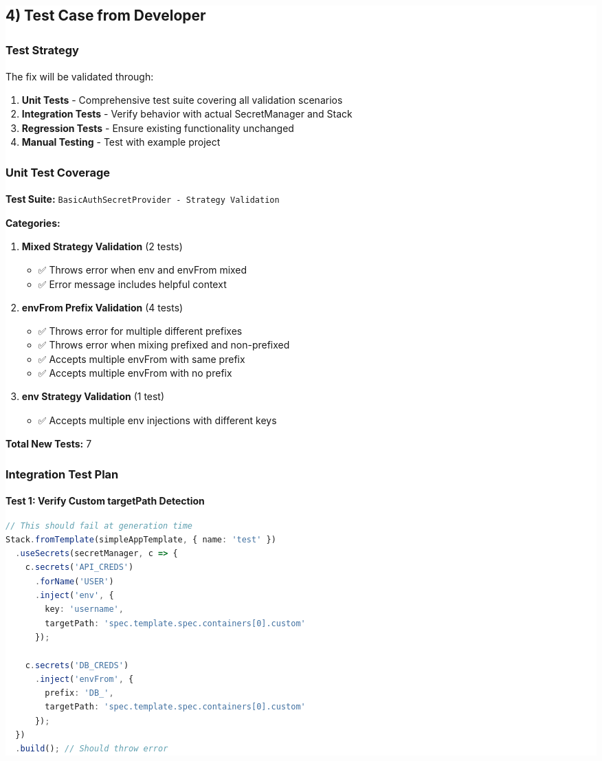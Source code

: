 ## 4) Test Case from Developer

### Test Strategy

The fix will be validated through:

1. **Unit Tests** - Comprehensive test suite covering all validation scenarios
2. **Integration Tests** - Verify behavior with actual SecretManager and Stack
3. **Regression Tests** - Ensure existing functionality unchanged
4. **Manual Testing** - Test with example project

### Unit Test Coverage

**Test Suite:** `BasicAuthSecretProvider - Strategy Validation`

**Categories:**

1. **Mixed Strategy Validation** (2 tests)
   - ✅ Throws error when env and envFrom mixed
   - ✅ Error message includes helpful context

2. **envFrom Prefix Validation** (4 tests)
   - ✅ Throws error for multiple different prefixes
   - ✅ Throws error when mixing prefixed and non-prefixed
   - ✅ Accepts multiple envFrom with same prefix
   - ✅ Accepts multiple envFrom with no prefix

3. **env Strategy Validation** (1 test)
   - ✅ Accepts multiple env injections with different keys

**Total New Tests:** 7

### Integration Test Plan

**Test 1: Verify Custom targetPath Detection**

```typescript
// This should fail at generation time
Stack.fromTemplate(simpleAppTemplate, { name: 'test' })
  .useSecrets(secretManager, c => {
    c.secrets('API_CREDS')
      .forName('USER')
      .inject('env', {
        key: 'username',
        targetPath: 'spec.template.spec.containers[0].custom'
      });

    c.secrets('DB_CREDS')
      .inject('envFrom', {
        prefix: 'DB_',
        targetPath: 'spec.template.spec.containers[0].custom'
      });
  })
  .build(); // Should throw error
```
